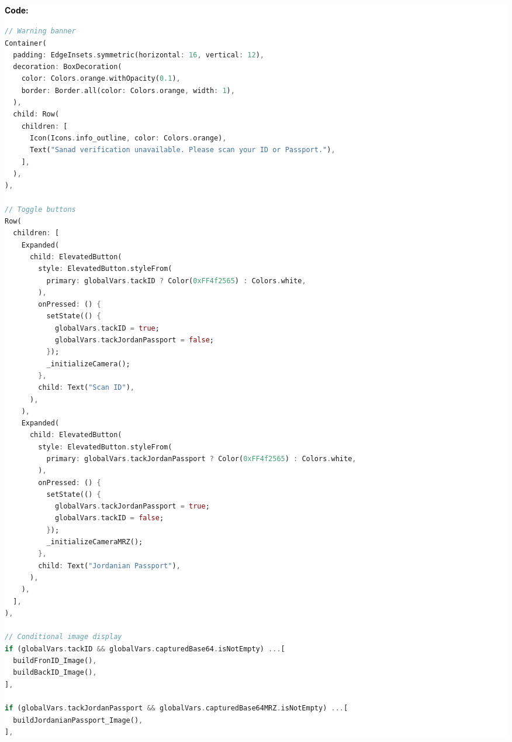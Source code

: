 **Code:**
```dart
// Warning banner
Container(
  padding: EdgeInsets.symmetric(horizontal: 16, vertical: 12),
  decoration: BoxDecoration(
    color: Colors.orange.withOpacity(0.1),
    border: Border.all(color: Colors.orange, width: 1),
  ),
  child: Row(
    children: [
      Icon(Icons.info_outline, color: Colors.orange),
      Text("Sanad verification unavailable. Please scan your ID or Passport."),
    ],
  ),
),

// Toggle buttons
Row(
  children: [
    Expanded(
      child: ElevatedButton(
        style: ElevatedButton.styleFrom(
          primary: globalVars.tackID ? Color(0xFF4f2565) : Colors.white,
        ),
        onPressed: () {
          setState(() {
            globalVars.tackID = true;
            globalVars.tackJordanPassport = false;
          });
          _initializeCamera();
        },
        child: Text("Scan ID"),
      ),
    ),
    Expanded(
      child: ElevatedButton(
        style: ElevatedButton.styleFrom(
          primary: globalVars.tackJordanPassport ? Color(0xFF4f2565) : Colors.white,
        ),
        onPressed: () {
          setState(() {
            globalVars.tackJordanPassport = true;
            globalVars.tackID = false;
          });
          _initializeCameraMRZ();
        },
        child: Text("Jordanian Passport"),
      ),
    ),
  ],
),

// Conditional image display
if (globalVars.tackID && globalVars.capturedBase64.isNotEmpty) ...[
  buildFronID_Image(),
  buildBackID_Image(),
],

if (globalVars.tackJordanPassport && globalVars.capturedBase64MRZ.isNotEmpty) ...[
  buildJordanianPassport_Image(),
],
```
